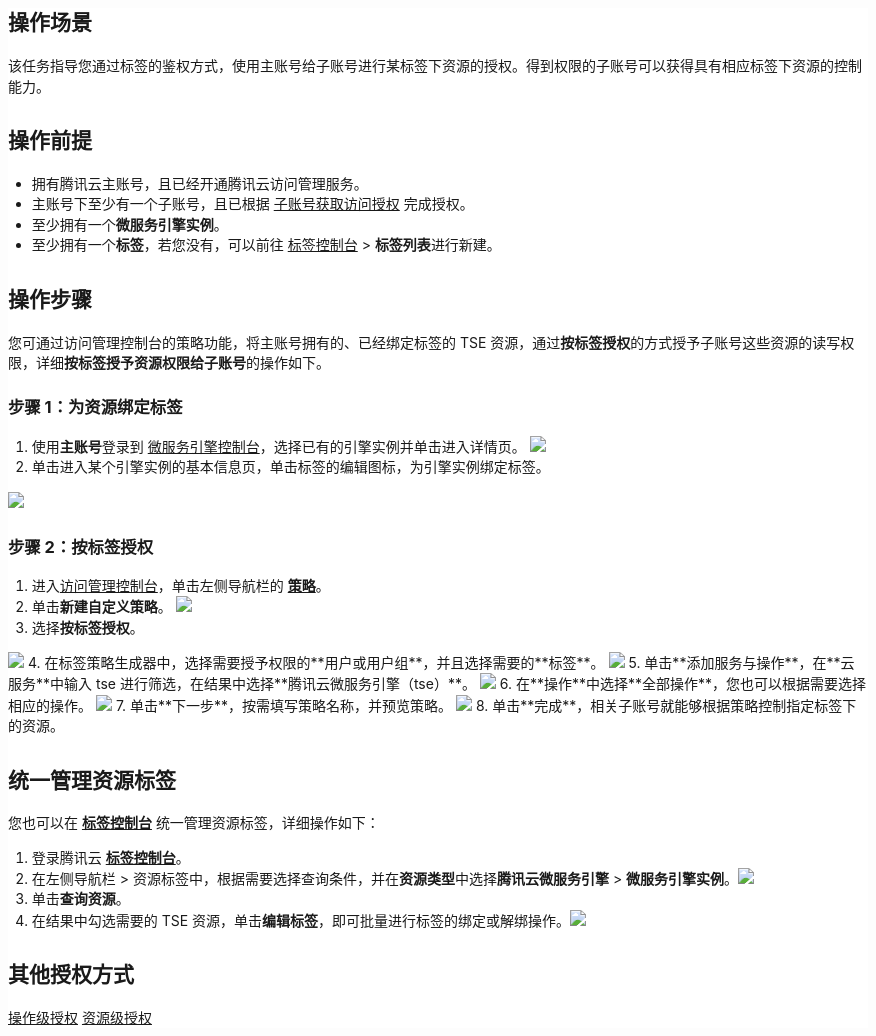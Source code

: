 ## 操作场景

该任务指导您通过标签的鉴权方式，使用主账号给子账号进行某标签下资源的授权。得到权限的子账号可以获得具有相应标签下资源的控制能力。

## 操作前提
- 拥有腾讯云主账号，且已经开通腾讯云访问管理服务。
- 主账号下至少有一个子账号，且已根据 [子账号获取访问授权](https://cloud.tencent.com/document/product/1364/56269) 完成授权。
- 至少拥有一个**微服务引擎实例**。
- 至少拥有一个**标签**，若您没有，可以前往 [标签控制台](https://console.cloud.tencent.com/tag/taglist) > **标签列表**进行新建。


## 操作步骤

您可通过访问管理控制台的策略功能，将主账号拥有的、已经绑定标签的 TSE 资源，通过**按标签授权**的方式授予子账号这些资源的读写权限，详细**按标签授予资源权限给子账号**的操作如下。

### 步骤 1：为资源绑定标签
1. 使用**主账号**登录到 [微服务引擎控制台](https://console.cloud.tencent.com/tse)，选择已有的引擎实例并单击进入详情页。
![](https://qcloudimg.tencent-cloud.cn/raw/d61b1527d06a8af59b8276e4f4f524e3.jpg)
2. 单击进入某个引擎实例的基本信息页，单击标签的编辑图标，为引擎实例绑定标签。
<img src="https://qcloudimg.tencent-cloud.cn/raw/8a990a6fd1d82f6eee7c9dbc68d3d5a5.jpg" width="400px"> 

### 步骤 2：按标签授权
1. 进入[访问管理控制台](https://console.cloud.tencent.com/cam/overview)，单击左侧导航栏的 [**策略**](https://console.cloud.tencent.com/cam/policy)。
2. 单击**新建自定义策略**。
![](https://qcloudimg.tencent-cloud.cn/raw/abd51c79cf7aa4bb8af3d1b5753fefac.png)
3. 选择**按标签授权**。
<img src="https://qcloudimg.tencent-cloud.cn/raw/c209519c67f4d20c7d38a142bed58ca8.png" width="600px">
4. 在标签策略生成器中，选择需要授予权限的**用户或用户组**，并且选择需要的**标签**。
<img src="https://qcloudimg.tencent-cloud.cn/raw/f781ccea472dc53ab3b0154608f66279.jpg" width="700px">
5. 单击**添加服务与操作**，在**云服务**中输入 tse 进行筛选，在结果中选择**腾讯云微服务引擎（tse）**。
<img src="https://qcloudimg.tencent-cloud.cn/raw/c90e598f01df2a73494f9699f53419ca.png" width="700px">
6. 在**操作**中选择**全部操作**，您也可以根据需要选择相应的操作。
<img src="https://qcloudimg.tencent-cloud.cn/raw/14901c085821241a5532a49e3c4221f5.png" width="700px">
7. 单击**下一步**，按需填写策略名称，并预览策略。
<img src="https://qcloudimg.tencent-cloud.cn/raw/b33fc6b4beb9a2814997600db6acba31.jpg" width="700px">
8. 单击**完成**，相关子账号就能够根据策略控制指定标签下的资源。



## 统一管理资源标签
您也可以在 [**标签控制台**](https://console.cloud.tencent.com/tag/taglist) 统一管理资源标签，详细操作如下：
1. 登录腾讯云 [**标签控制台**](https://console.cloud.tencent.com/tag/taglist)。
2. 在左侧导航栏 > 资源标签中，根据需要选择查询条件，并在**资源类型**中选择**腾讯云微服务引擎** > **微服务引擎实例**。<img src="https://qcloudimg.tencent-cloud.cn/raw/0e78fd0bc3c86deff1bce1ef97171cc8.png" width="800px">
3. 单击**查询资源**。
4. 在结果中勾选需要的 TSE 资源，单击**编辑标签**，即可批量进行标签的绑定或解绑操作。<img src="https://qcloudimg.tencent-cloud.cn/raw/c33af93661a7231a7783f6287906d130.jpg" width="800px">

## 其他授权方式
[操作级授权]()
[资源级授权](https://cloud.tencent.com/document/product/1364/70801)
